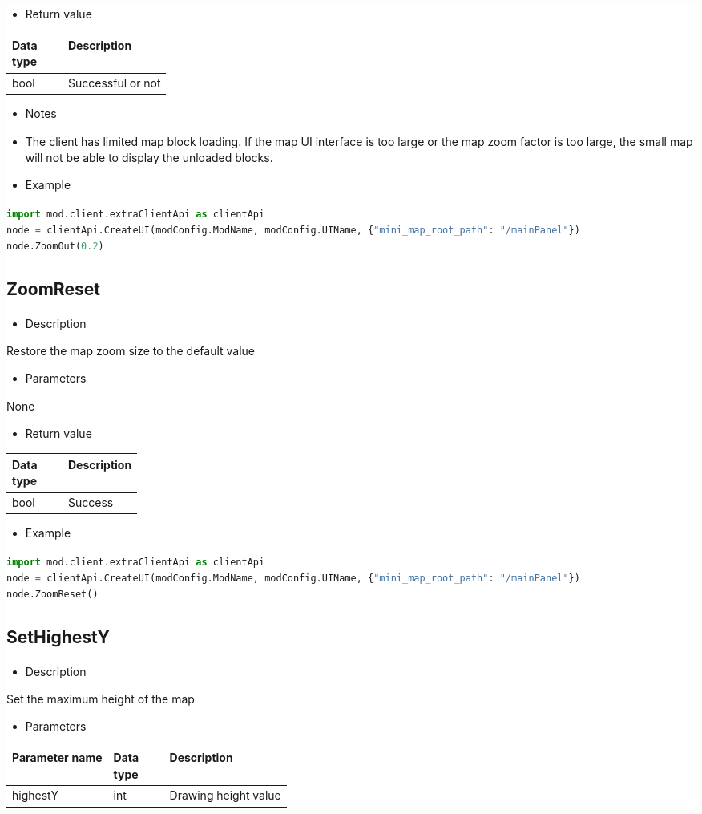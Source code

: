 - Return value 

| <div style="width: 4em">Data type</div> | Description | 
| :--- | :--- | 
| bool | Successful or not | 

- Notes 
- The client has limited map block loading. If the map UI interface is too large or the map zoom factor is too large, the small map will not be able to display the unloaded blocks. 

- Example 

```python 
import mod.client.extraClientApi as clientApi 
node = clientApi.CreateUI(modConfig.ModName, modConfig.UIName, {"mini_map_root_path": "/mainPanel"}) 
node.ZoomOut(0.2) 
``` 

<span id="ZoomReset"></span> 
## ZoomReset 

- Description 

Restore the map zoom size to the default value 

- Parameters 

None 

- Return value 


| <div style="width: 4em">Data type</div> | Description | 
| :--- | :--- | 
| bool | Success | 

- Example 

```python 
import mod.client.extraClientApi as clientApi 
node = clientApi.CreateUI(modConfig.ModName, modConfig.UIName, {"mini_map_root_path": "/mainPanel"}) 
node.ZoomReset() 
``` 

<span id="SetHighestY"></span> 
## SetHighestY 

- Description 

Set the maximum height of the map 

- Parameters 

| Parameter name | <div style="width: 4em">Data type</div> | Description | 
| :--- | :--- | :--- | 
| highestY | int | Drawing height value | 
